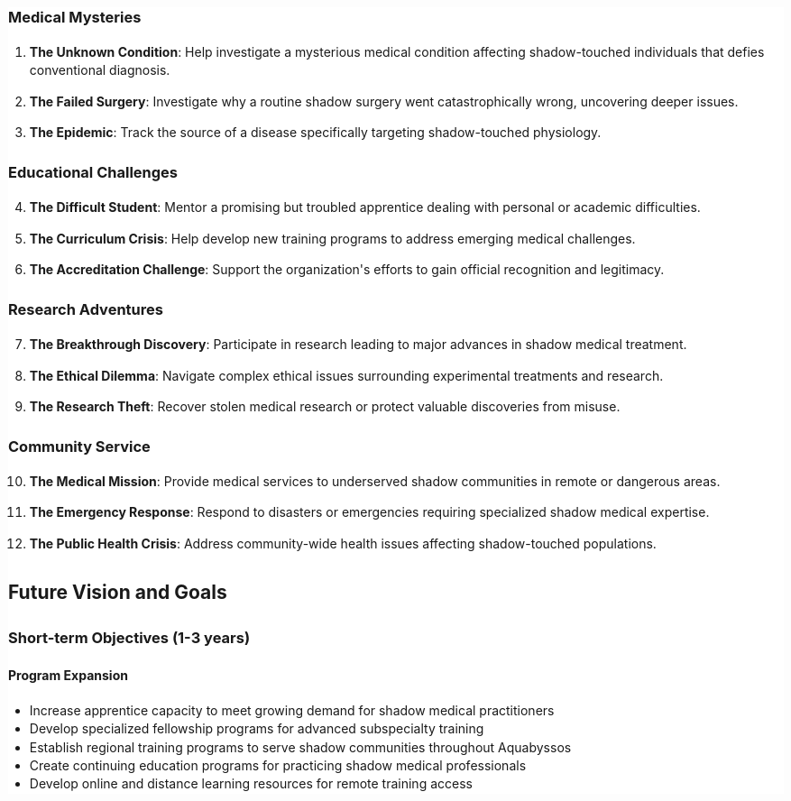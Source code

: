 ### Medical Mysteries

1. **The Unknown Condition**: Help investigate a mysterious medical condition affecting shadow-touched individuals that defies conventional diagnosis.

2. **The Failed Surgery**: Investigate why a routine shadow surgery went catastrophically wrong, uncovering deeper issues.

3. **The Epidemic**: Track the source of a disease specifically targeting shadow-touched physiology.

### Educational Challenges

4. **The Difficult Student**: Mentor a promising but troubled apprentice dealing with personal or academic difficulties.

5. **The Curriculum Crisis**: Help develop new training programs to address emerging medical challenges.

6. **The Accreditation Challenge**: Support the organization's efforts to gain official recognition and legitimacy.

### Research Adventures

7. **The Breakthrough Discovery**: Participate in research leading to major advances in shadow medical treatment.

8. **The Ethical Dilemma**: Navigate complex ethical issues surrounding experimental treatments and research.

9. **The Research Theft**: Recover stolen medical research or protect valuable discoveries from misuse.

### Community Service

10. **The Medical Mission**: Provide medical services to underserved shadow communities in remote or dangerous areas.

11. **The Emergency Response**: Respond to disasters or emergencies requiring specialized shadow medical expertise.

12. **The Public Health Crisis**: Address community-wide health issues affecting shadow-touched populations.

## Future Vision and Goals

### Short-term Objectives (1-3 years)

#### **Program Expansion**
- Increase apprentice capacity to meet growing demand for shadow medical practitioners
- Develop specialized fellowship programs for advanced subspecialty training
- Establish regional training programs to serve shadow communities throughout Aquabyssos
- Create continuing education programs for practicing shadow medical professionals
- Develop online and distance learning resources for remote training access
